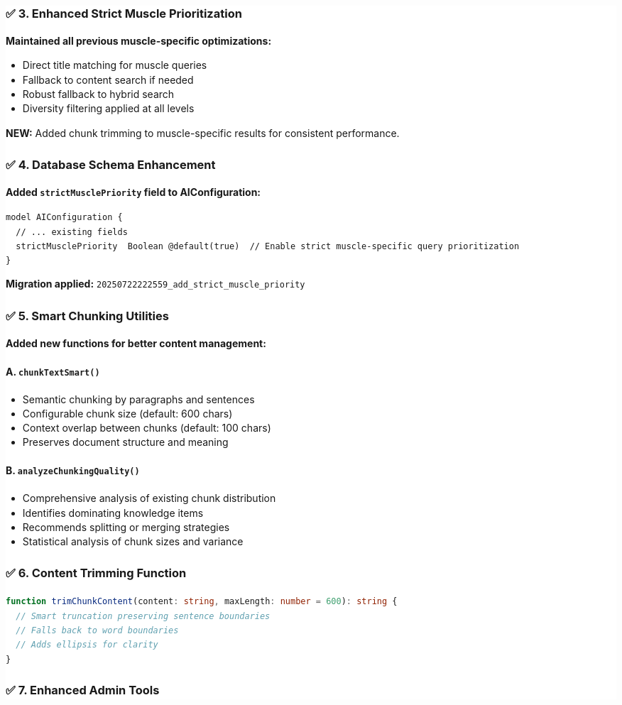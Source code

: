 ```typescript
```

### ✅ **3. Enhanced Strict Muscle Prioritization**

**Maintained all previous muscle-specific optimizations:**
- Direct title matching for muscle queries
- Fallback to content search if needed
- Robust fallback to hybrid search
- Diversity filtering applied at all levels

**NEW:** Added chunk trimming to muscle-specific results for consistent performance.

### ✅ **4. Database Schema Enhancement**

**Added `strictMusclePriority` field to AIConfiguration:**
```prisma
model AIConfiguration {
  // ... existing fields
  strictMusclePriority  Boolean @default(true)  // Enable strict muscle-specific query prioritization
}
```

**Migration applied:** `20250722222559_add_strict_muscle_priority`

### ✅ **5. Smart Chunking Utilities**

**Added new functions for better content management:**

#### A. **`chunkTextSmart()`**
- Semantic chunking by paragraphs and sentences
- Configurable chunk size (default: 600 chars)
- Context overlap between chunks (default: 100 chars)
- Preserves document structure and meaning

#### B. **`analyzeChunkingQuality()`**
- Comprehensive analysis of existing chunk distribution
- Identifies dominating knowledge items
- Recommends splitting or merging strategies
- Statistical analysis of chunk sizes and variance

### ✅ **6. Content Trimming Function**

```typescript
function trimChunkContent(content: string, maxLength: number = 600): string {
  // Smart truncation preserving sentence boundaries
  // Falls back to word boundaries
  // Adds ellipsis for clarity
}
```

### ✅ **7. Enhanced Admin Tools**
